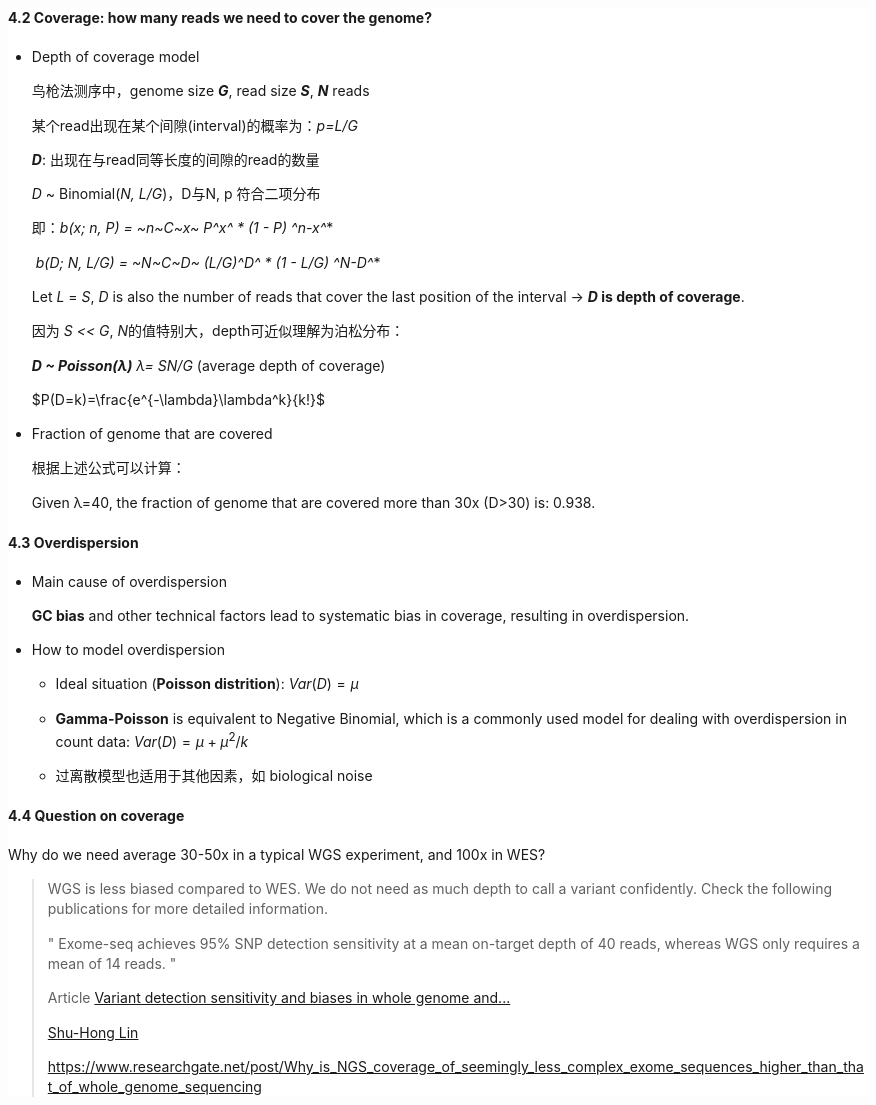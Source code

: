 #### 4.2 Coverage: how many reads we need to cover the genome?

- Depth of coverage model

  鸟枪法测序中，genome size ***G***, read size ***S***, ***N*** reads

  某个read出现在某个间隙(interval)的概率为：*p=L/G*

  ***D***: 出现在与read同等长度的间隙的read的数量

  *D* ~ Binomial(*N, L/G*)，D与N, p 符合二项分布

  即：**b(*x*; *n, P*) = ~n~C~x~* P^x^ * (1 - P) ^n-x^** 

  ​	   **b(*D*; *N,  L/G*) = ~N~C~D~* (L/G)^D^ * (1 - L/G) ^N-D^** 

  Let *L* = *S*, *D* is also the number of reads that cover the last position of the interval → ***D* is depth of coverage**.

  因为 *S << G*, *N*的值特别大，depth可近似理解为泊松分布：

  ***D ~ Poisson(λ)***
  *λ= SN/G* (average depth of coverage)

  $P(D=k)=\frac{e^{-\lambda}\lambda^k}{k!}$

- Fraction of genome that are covered

  根据上述公式可以计算：

  Given λ=40, the fraction of genome that are covered more than 30x (D>30) is: 0.938.

#### 4.3 Overdispersion

- Main cause of overdispersion

  **GC bias** and other technical factors lead to systematic bias in coverage, resulting in overdispersion.

- How to model overdispersion

  - Ideal situation (**Poisson distrition**): 
    $Var(D) = μ$

  - **Gamma-Poisson** is equivalent to Negative Binomial, which is a  commonly used model for dealing with overdispersion in count data: 
    $Var(D) = μ+ μ^2/k$

  - 过离散模型也适用于其他因素，如 biological noise

#### 4.4 Question on coverage

Why do we need average 30-50x in a typical WGS experiment, and 100x in WES?

> WGS is less biased compared to WES. We do not need as much depth to call a variant confidently. Check the following publications for more detailed information.
>
> " Exome-seq achieves 95% SNP detection sensitivity at a mean on-target depth of 40 reads, whereas WGS only requires a mean of 14 reads. "
>
> Article [Variant detection sensitivity and biases in whole genome and...](https://www.researchgate.net/publication/264053300_Variant_detection_sensitivity_and_biases_in_whole_genome_and_exome_sequencing)
>
> [Shu-Hong Lin](https://www.researchgate.net/profile/Shu_Hong_Lin)
>
> <https://www.researchgate.net/post/Why_is_NGS_coverage_of_seemingly_less_complex_exome_sequences_higher_than_that_of_whole_genome_sequencing>
